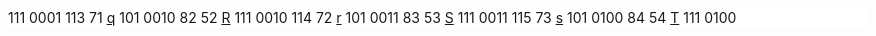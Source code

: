    <td>
   </td>
   <td>111 0001
   </td>
   <td>113
   </td>
   <td>71
   </td>
   <td><a href="https://ko.wikipedia.org/wiki/Q">q</a>
   </td>
  </tr>
  <tr>
   <td>101 0010
   </td>
   <td>82
   </td>
   <td>52
   </td>
   <td><a href="https://ko.wikipedia.org/wiki/R">R</a>
   </td>
   <td>
   </td>
   <td>111 0010
   </td>
   <td>114
   </td>
   <td>72
   </td>
   <td><a href="https://ko.wikipedia.org/wiki/R">r</a>
   </td>
  </tr>
  <tr>
   <td>101 0011
   </td>
   <td>83
   </td>
   <td>53
   </td>
   <td><a href="https://ko.wikipedia.org/wiki/S">S</a>
   </td>
   <td>
   </td>
   <td>111 0011
   </td>
   <td>115
   </td>
   <td>73
   </td>
   <td><a href="https://ko.wikipedia.org/wiki/S">s</a>
   </td>
  </tr>
  <tr>
   <td>101 0100
   </td>
   <td>84
   </td>
   <td>54
   </td>
   <td><a href="https://ko.wikipedia.org/wiki/T">T</a>
   </td>
   <td>
   </td>
   <td>111 0100
   </td>